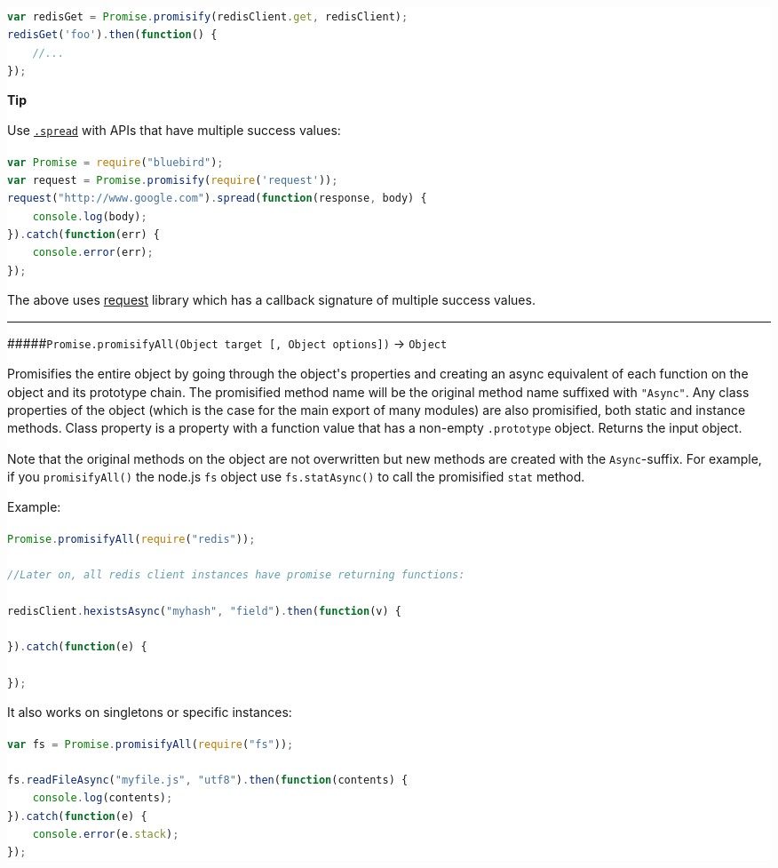 ```js
var redisGet = Promise.promisify(redisClient.get, redisClient);
redisGet('foo').then(function() {
    //...
});
```

**Tip**

Use [`.spread`](#spreadfunction-fulfilledhandler--function-rejectedhandler----promise) with APIs that have multiple success values:

```js
var Promise = require("bluebird");
var request = Promise.promisify(require('request'));
request("http://www.google.com").spread(function(response, body) {
    console.log(body);
}).catch(function(err) {
    console.error(err);
});
```

The above uses [request](https://github.com/mikeal/request) library which has a callback signature of multiple success values.

<hr>

#####`Promise.promisifyAll(Object target [, Object options])` -> `Object`

Promisifies the entire object by going through the object's properties and creating an async equivalent of each function on the object and its prototype chain. The promisified method name will be the original method name suffixed with `"Async"`. Any class properties of the object (which is the case for the main export of many modules) are also promisified, both static and instance methods. Class property is a property with a function value that has a non-empty `.prototype` object. Returns the input object.

Note that the original methods on the object are not overwritten but new methods are created with the `Async`-suffix. For example, if you `promisifyAll()` the node.js `fs` object use `fs.statAsync()` to call the promisified `stat` method.

Example:

```js
Promise.promisifyAll(require("redis"));

//Later on, all redis client instances have promise returning functions:

redisClient.hexistsAsync("myhash", "field").then(function(v) {

}).catch(function(e) {

});
```

It also works on singletons or specific instances:

```js
var fs = Promise.promisifyAll(require("fs"));

fs.readFileAsync("myfile.js", "utf8").then(function(contents) {
    console.log(contents);
}).catch(function(e) {
    console.error(e.stack);
});
```
